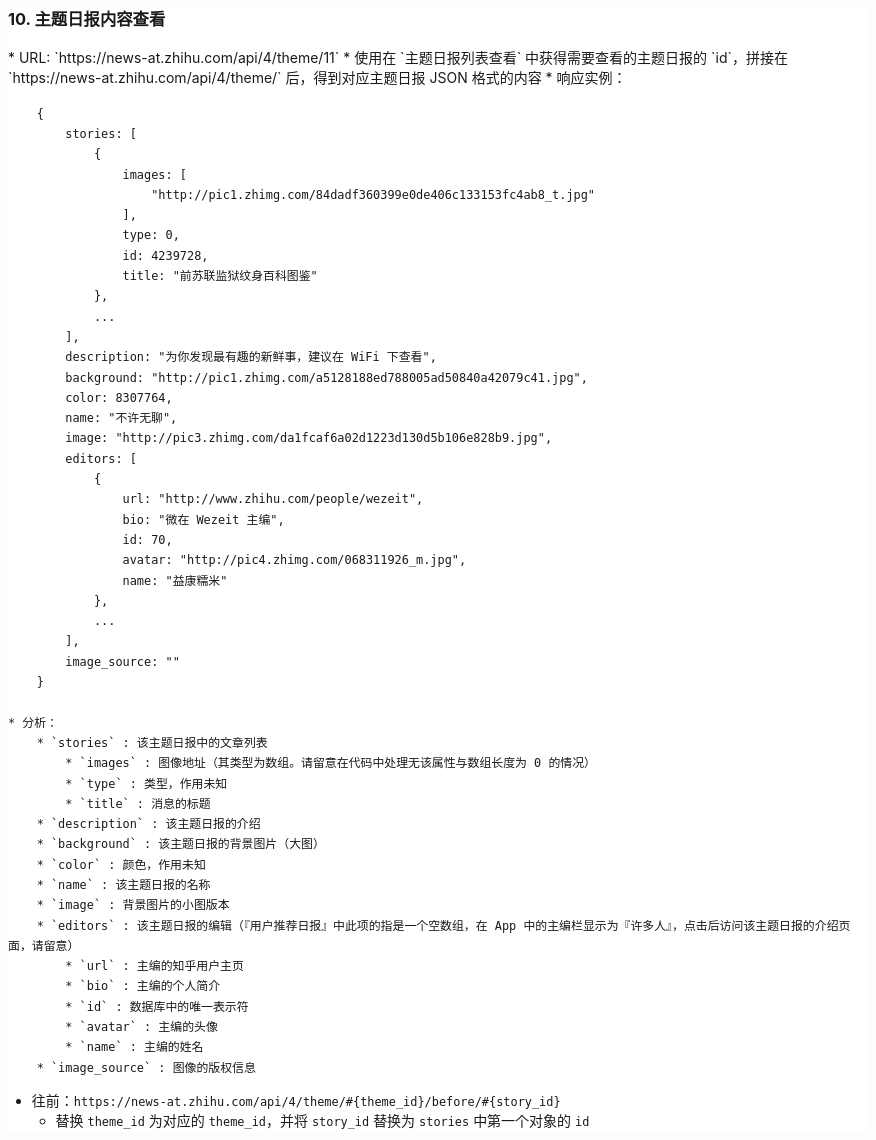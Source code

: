 <h3 id="theme">10. 主题日报内容查看</h3>
* URL: `https://news-at.zhihu.com/api/4/theme/11`
* 使用在 `主题日报列表查看` 中获得需要查看的主题日报的 `id`，拼接在 `https://news-at.zhihu.com/api/4/theme/` 后，得到对应主题日报 JSON 格式的内容
* 响应实例：

        {
            stories: [
                {
                    images: [
                        "http://pic1.zhimg.com/84dadf360399e0de406c133153fc4ab8_t.jpg"
                    ],
                    type: 0,
                    id: 4239728,
                    title: "前苏联监狱纹身百科图鉴"
                },
                ...
            ],
            description: "为你发现最有趣的新鲜事，建议在 WiFi 下查看",
            background: "http://pic1.zhimg.com/a5128188ed788005ad50840a42079c41.jpg",
            color: 8307764,
            name: "不许无聊",
            image: "http://pic3.zhimg.com/da1fcaf6a02d1223d130d5b106e828b9.jpg",
            editors: [
                {
                    url: "http://www.zhihu.com/people/wezeit",
                    bio: "微在 Wezeit 主编",
                    id: 70,
                    avatar: "http://pic4.zhimg.com/068311926_m.jpg",
                    name: "益康糯米"
                },
                ...
            ],
            image_source: ""
        }

    * 分析：
        * `stories` : 该主题日报中的文章列表
            * `images` : 图像地址（其类型为数组。请留意在代码中处理无该属性与数组长度为 0 的情况）
            * `type` : 类型，作用未知
            * `title` : 消息的标题
        * `description` : 该主题日报的介绍
        * `background` : 该主题日报的背景图片（大图）
        * `color` : 颜色，作用未知
        * `name` : 该主题日报的名称
        * `image` : 背景图片的小图版本
        * `editors` : 该主题日报的编辑（『用户推荐日报』中此项的指是一个空数组，在 App 中的主编栏显示为『许多人』，点击后访问该主题日报的介绍页面，请留意）
            * `url` : 主编的知乎用户主页
            * `bio` : 主编的个人简介
            * `id` : 数据库中的唯一表示符
            * `avatar` : 主编的头像
            * `name` : 主编的姓名
        * `image_source` : 图像的版权信息
* 往前：`https://news-at.zhihu.com/api/4/theme/#{theme_id}/before/#{story_id}`
    * 替换 `theme_id` 为对应的 `theme_id`，并将 `story_id` 替换为 `stories` 中第一个对象的 `id`
